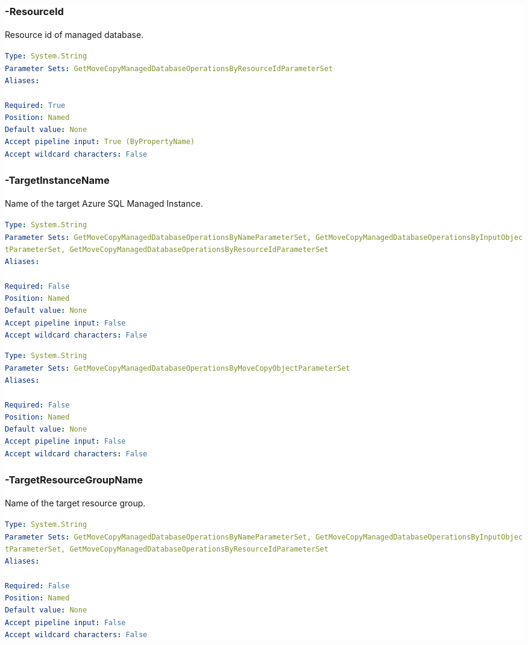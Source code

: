 ### -ResourceId
Resource id of managed database.

```yaml
Type: System.String
Parameter Sets: GetMoveCopyManagedDatabaseOperationsByResourceIdParameterSet
Aliases:

Required: True
Position: Named
Default value: None
Accept pipeline input: True (ByPropertyName)
Accept wildcard characters: False
```

### -TargetInstanceName
Name of the target Azure SQL Managed Instance.

```yaml
Type: System.String
Parameter Sets: GetMoveCopyManagedDatabaseOperationsByNameParameterSet, GetMoveCopyManagedDatabaseOperationsByInputObjectParameterSet, GetMoveCopyManagedDatabaseOperationsByResourceIdParameterSet
Aliases:

Required: False
Position: Named
Default value: None
Accept pipeline input: False
Accept wildcard characters: False
```

```yaml
Type: System.String
Parameter Sets: GetMoveCopyManagedDatabaseOperationsByMoveCopyObjectParameterSet
Aliases:

Required: False
Position: Named
Default value: None
Accept pipeline input: False
Accept wildcard characters: False
```

### -TargetResourceGroupName
Name of the target resource group.

```yaml
Type: System.String
Parameter Sets: GetMoveCopyManagedDatabaseOperationsByNameParameterSet, GetMoveCopyManagedDatabaseOperationsByInputObjectParameterSet, GetMoveCopyManagedDatabaseOperationsByResourceIdParameterSet
Aliases:

Required: False
Position: Named
Default value: None
Accept pipeline input: False
Accept wildcard characters: False
```
